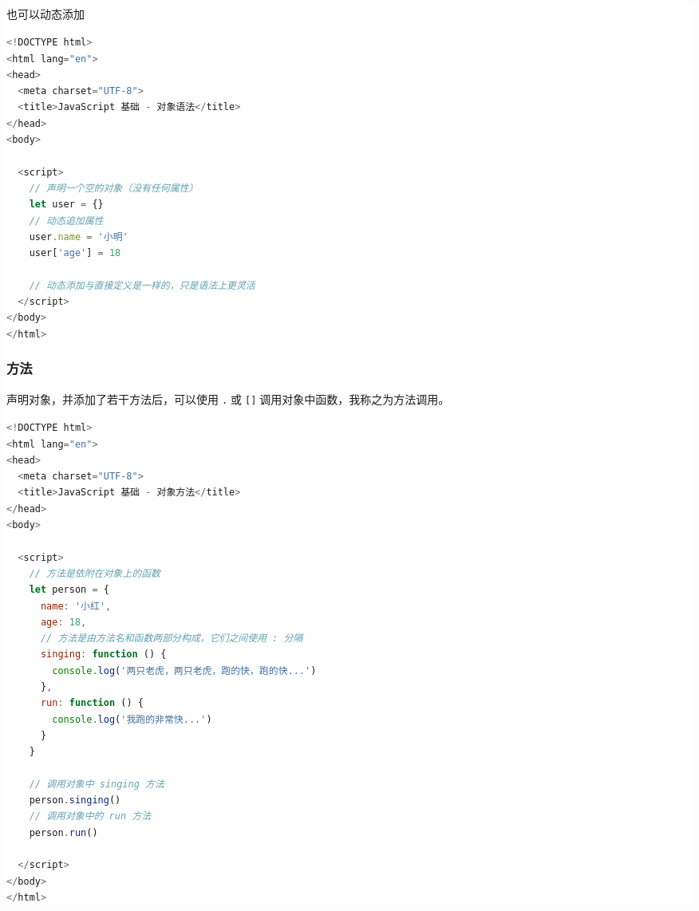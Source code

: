 也可以动态添加

```js
<!DOCTYPE html>
<html lang="en">
<head>
  <meta charset="UTF-8">
  <title>JavaScript 基础 - 对象语法</title>
</head>
<body>

  <script>
    // 声明一个空的对象（没有任何属性）
	let user = {}
    // 动态追加属性
    user.name = '小明'
    user['age'] = 18
    
    // 动态添加与直接定义是一样的，只是语法上更灵活
  </script>
</body>
</html>
```

### 方法

声明对象，并添加了若干方法后，可以使用 `.` 或 `[]` 调用对象中函数，我称之为方法调用。

```js
<!DOCTYPE html>
<html lang="en">
<head>
  <meta charset="UTF-8">
  <title>JavaScript 基础 - 对象方法</title>
</head>
<body>

  <script>
    // 方法是依附在对象上的函数
    let person = {
      name: '小红',
      age: 18,
      // 方法是由方法名和函数两部分构成，它们之间使用 : 分隔
      singing: function () {
        console.log('两只老虎，两只老虎，跑的快，跑的快...')
      },
      run: function () {
        console.log('我跑的非常快...')
      }
    }
    
    // 调用对象中 singing 方法
    person.singing()
    // 调用对象中的 run 方法
    person.run()

  </script>
</body>
</html>
```
